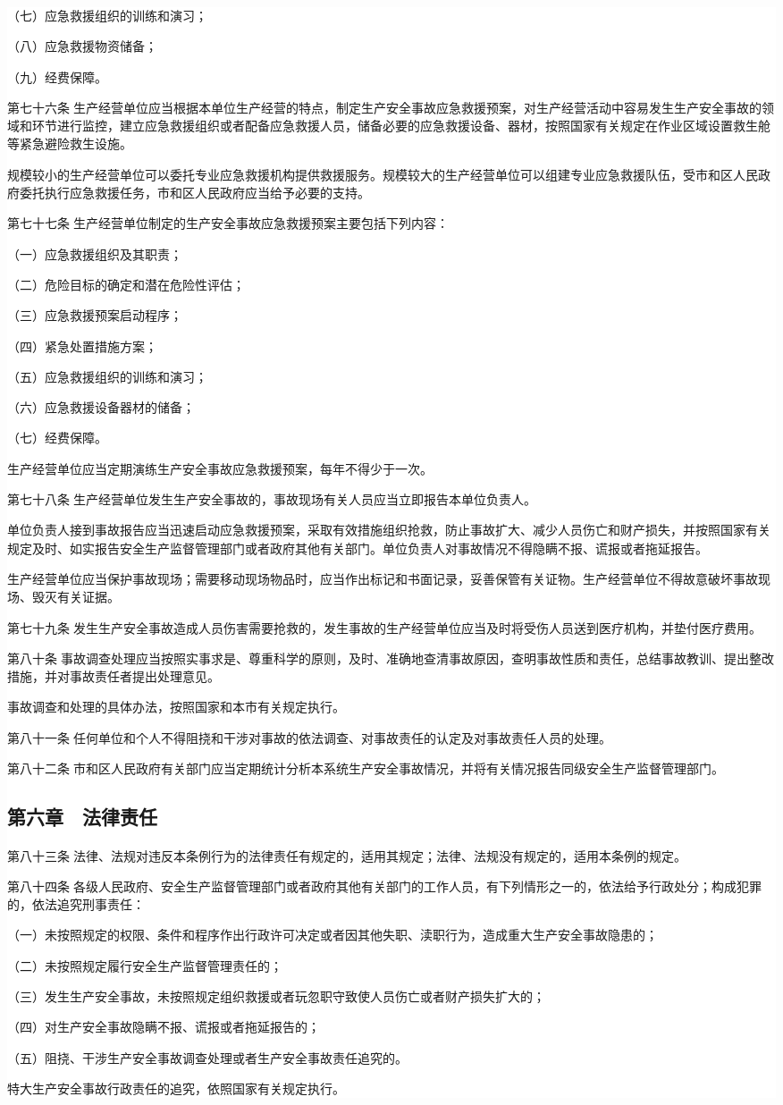 （七）应急救援组织的训练和演习；

（八）应急救援物资储备；

（九）经费保障。

第七十六条 生产经营单位应当根据本单位生产经营的特点，制定生产安全事故应急救援预案，对生产经营活动中容易发生生产安全事故的领域和环节进行监控，建立应急救援组织或者配备应急救援人员，储备必要的应急救援设备、器材，按照国家有关规定在作业区域设置救生舱等紧急避险救生设施。

规模较小的生产经营单位可以委托专业应急救援机构提供救援服务。规模较大的生产经营单位可以组建专业应急救援队伍，受市和区人民政府委托执行应急救援任务，市和区人民政府应当给予必要的支持。

第七十七条 生产经营单位制定的生产安全事故应急救援预案主要包括下列内容：

（一）应急救援组织及其职责；

（二）危险目标的确定和潜在危险性评估；

（三）应急救援预案启动程序；

（四）紧急处置措施方案；

（五）应急救援组织的训练和演习；

（六）应急救援设备器材的储备；

（七）经费保障。

生产经营单位应当定期演练生产安全事故应急救援预案，每年不得少于一次。

第七十八条 生产经营单位发生生产安全事故的，事故现场有关人员应当立即报告本单位负责人。

单位负责人接到事故报告应当迅速启动应急救援预案，采取有效措施组织抢救，防止事故扩大、减少人员伤亡和财产损失，并按照国家有关规定及时、如实报告安全生产监督管理部门或者政府其他有关部门。单位负责人对事故情况不得隐瞒不报、谎报或者拖延报告。

生产经营单位应当保护事故现场；需要移动现场物品时，应当作出标记和书面记录，妥善保管有关证物。生产经营单位不得故意破坏事故现场、毁灭有关证据。

第七十九条 发生生产安全事故造成人员伤害需要抢救的，发生事故的生产经营单位应当及时将受伤人员送到医疗机构，并垫付医疗费用。

第八十条 事故调查处理应当按照实事求是、尊重科学的原则，及时、准确地查清事故原因，查明事故性质和责任，总结事故教训、提出整改措施，并对事故责任者提出处理意见。

事故调查和处理的具体办法，按照国家和本市有关规定执行。

第八十一条 任何单位和个人不得阻挠和干涉对事故的依法调查、对事故责任的认定及对事故责任人员的处理。

第八十二条 市和区人民政府有关部门应当定期统计分析本系统生产安全事故情况，并将有关情况报告同级安全生产监督管理部门。

## 第六章　法律责任

第八十三条 法律、法规对违反本条例行为的法律责任有规定的，适用其规定；法律、法规没有规定的，适用本条例的规定。

第八十四条 各级人民政府、安全生产监督管理部门或者政府其他有关部门的工作人员，有下列情形之一的，依法给予行政处分；构成犯罪的，依法追究刑事责任：

（一）未按照规定的权限、条件和程序作出行政许可决定或者因其他失职、渎职行为，造成重大生产安全事故隐患的；

（二）未按照规定履行安全生产监督管理责任的；

（三）发生生产安全事故，未按照规定组织救援或者玩忽职守致使人员伤亡或者财产损失扩大的；

（四）对生产安全事故隐瞒不报、谎报或者拖延报告的；

（五）阻挠、干涉生产安全事故调查处理或者生产安全事故责任追究的。

特大生产安全事故行政责任的追究，依照国家有关规定执行。
